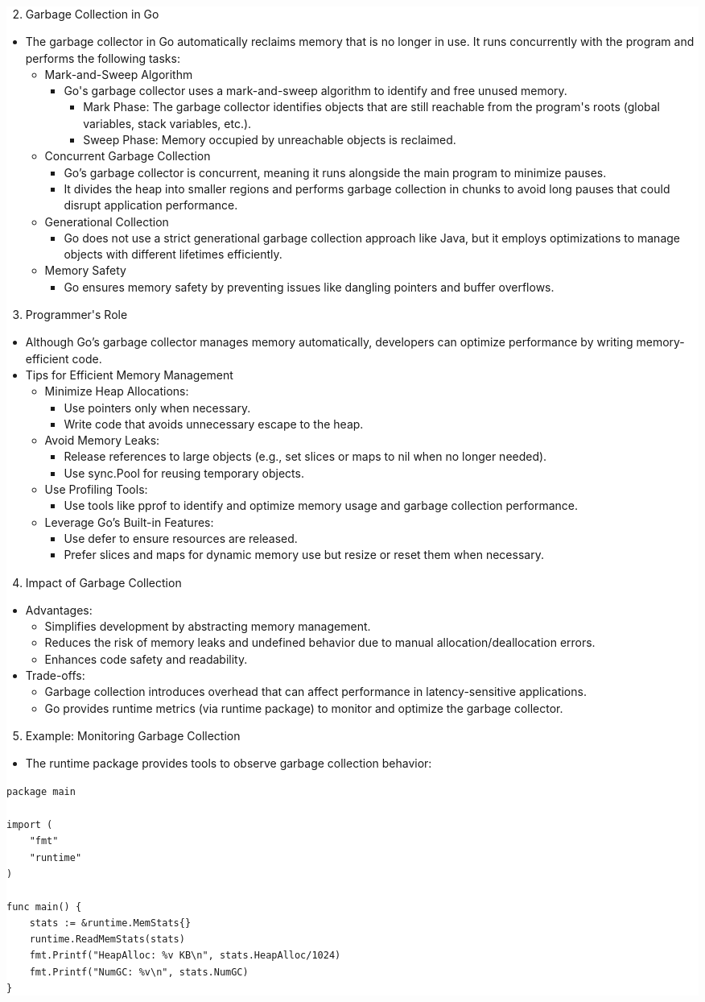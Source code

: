 2. Garbage Collection in Go
* The garbage collector in Go automatically reclaims memory that is no longer in use. It runs concurrently with the program and performs the following tasks:
  * Mark-and-Sweep Algorithm
    * Go's garbage collector uses a mark-and-sweep algorithm to identify and free unused memory.
      * Mark Phase: The garbage collector identifies objects that are still reachable from the program's roots (global variables, stack variables, etc.).
      * Sweep Phase: Memory occupied by unreachable objects is reclaimed.
  * Concurrent Garbage Collection
    * Go’s garbage collector is concurrent, meaning it runs alongside the main program to minimize pauses.
    * It divides the heap into smaller regions and performs garbage collection in chunks to avoid long pauses that could disrupt application performance.
  * Generational Collection
    * Go does not use a strict generational garbage collection approach like Java, but it employs optimizations to manage objects with different lifetimes efficiently.
  * Memory Safety
    * Go ensures memory safety by preventing issues like dangling pointers and buffer overflows.

3. Programmer's Role
* Although Go’s garbage collector manages memory automatically, developers can optimize performance by writing memory-efficient code.
* Tips for Efficient Memory Management
  * Minimize Heap Allocations:
    * Use pointers only when necessary.
    * Write code that avoids unnecessary escape to the heap.
  * Avoid Memory Leaks:
    * Release references to large objects (e.g., set slices or maps to nil when no longer needed).
    * Use sync.Pool for reusing temporary objects.
  * Use Profiling Tools:
    * Use tools like pprof to identify and optimize memory usage and garbage collection performance.
  * Leverage Go’s Built-in Features:
    * Use defer to ensure resources are released.
    * Prefer slices and maps for dynamic memory use but resize or reset them when necessary.

4. Impact of Garbage Collection
* Advantages: 
  * Simplifies development by abstracting memory management.
  * Reduces the risk of memory leaks and undefined behavior due to manual allocation/deallocation errors.
  * Enhances code safety and readability.
* Trade-offs:
  * Garbage collection introduces overhead that can affect performance in latency-sensitive applications.
  * Go provides runtime metrics (via runtime package) to monitor and optimize the garbage collector.

5. Example: Monitoring Garbage Collection
* The runtime package provides tools to observe garbage collection behavior:
```
package main

import (
    "fmt"
    "runtime"
)

func main() {
    stats := &runtime.MemStats{}
    runtime.ReadMemStats(stats)
    fmt.Printf("HeapAlloc: %v KB\n", stats.HeapAlloc/1024)
    fmt.Printf("NumGC: %v\n", stats.NumGC)
}
```
